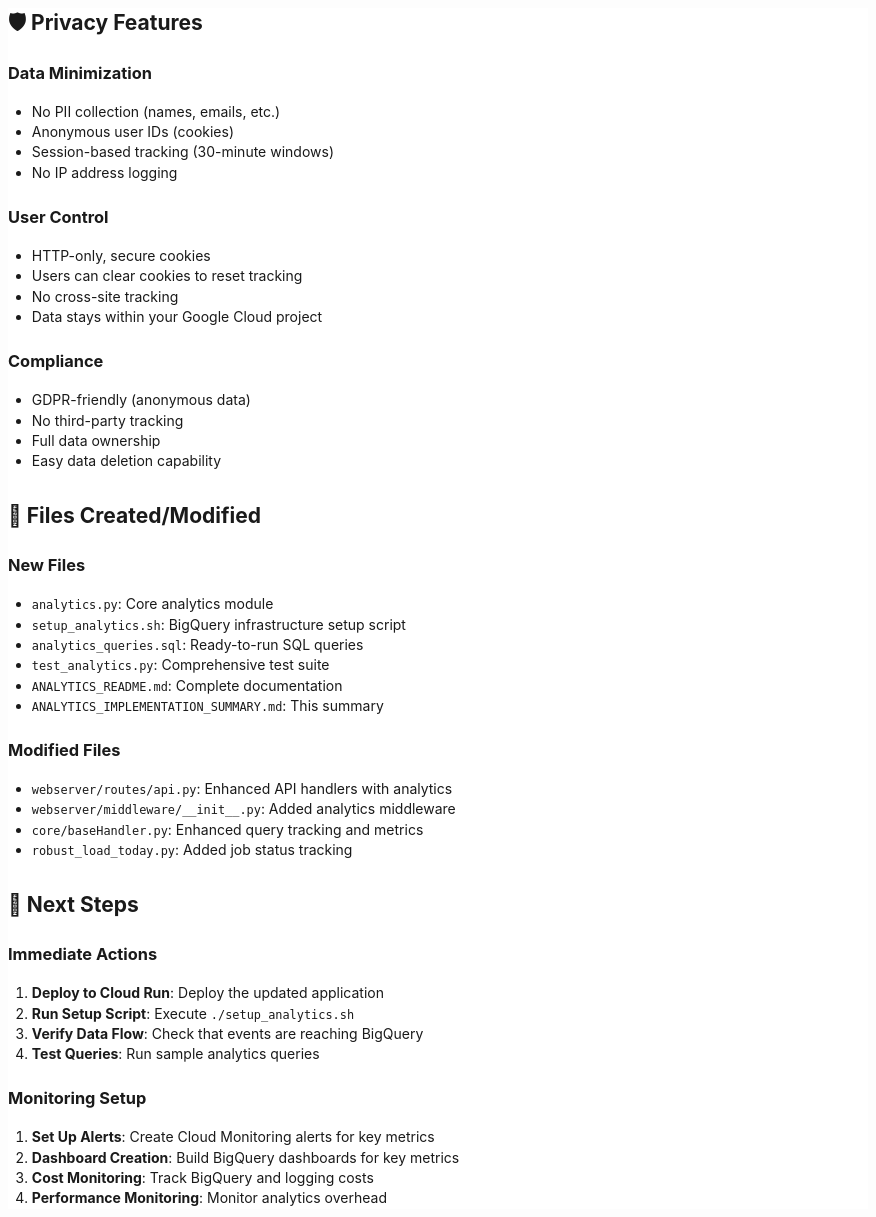 ## 🛡️ Privacy Features

### Data Minimization
- No PII collection (names, emails, etc.)
- Anonymous user IDs (cookies)
- Session-based tracking (30-minute windows)
- No IP address logging

### User Control
- HTTP-only, secure cookies
- Users can clear cookies to reset tracking
- No cross-site tracking
- Data stays within your Google Cloud project

### Compliance
- GDPR-friendly (anonymous data)
- No third-party tracking
- Full data ownership
- Easy data deletion capability

## 📁 Files Created/Modified

### New Files
- `analytics.py`: Core analytics module
- `setup_analytics.sh`: BigQuery infrastructure setup script
- `analytics_queries.sql`: Ready-to-run SQL queries
- `test_analytics.py`: Comprehensive test suite
- `ANALYTICS_README.md`: Complete documentation
- `ANALYTICS_IMPLEMENTATION_SUMMARY.md`: This summary

### Modified Files
- `webserver/routes/api.py`: Enhanced API handlers with analytics
- `webserver/middleware/__init__.py`: Added analytics middleware
- `core/baseHandler.py`: Enhanced query tracking and metrics
- `robust_load_today.py`: Added job status tracking

## 🚀 Next Steps

### Immediate Actions
1. **Deploy to Cloud Run**: Deploy the updated application
2. **Run Setup Script**: Execute `./setup_analytics.sh`
3. **Verify Data Flow**: Check that events are reaching BigQuery
4. **Test Queries**: Run sample analytics queries

### Monitoring Setup
1. **Set Up Alerts**: Create Cloud Monitoring alerts for key metrics
2. **Dashboard Creation**: Build BigQuery dashboards for key metrics
3. **Cost Monitoring**: Track BigQuery and logging costs
4. **Performance Monitoring**: Monitor analytics overhead
